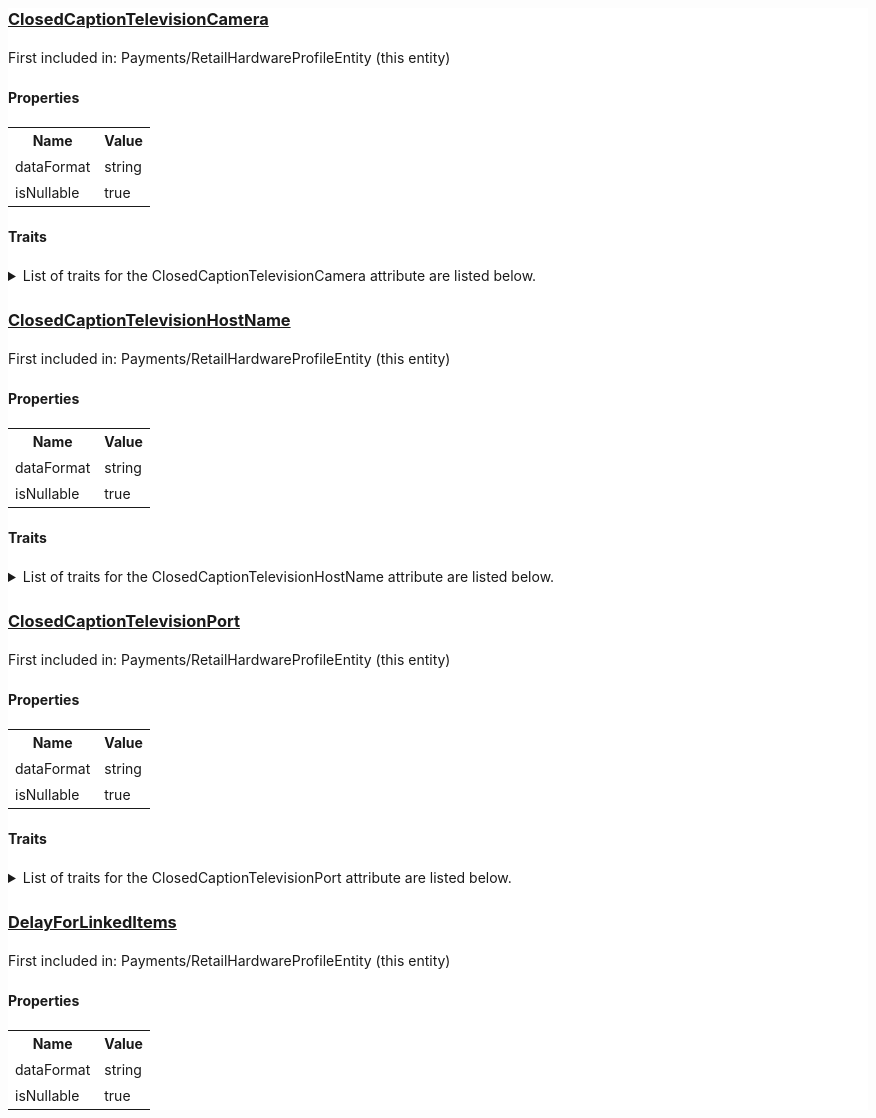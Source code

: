 ### <a href=#ClosedCaptionTelevisionCamera name="ClosedCaptionTelevisionCamera">ClosedCaptionTelevisionCamera</a>

First included in: Payments/RetailHardwareProfileEntity (this entity)  

#### Properties

<table><tr><th>Name</th><th>Value</th></tr><tr><td>dataFormat</td><td>string</td></tr><tr><td>isNullable</td><td>true</td></tr></table>

#### Traits

<details><summary>List of traits for the ClosedCaptionTelevisionCamera attribute are listed below.</summary></details>

### <a href=#ClosedCaptionTelevisionHostName name="ClosedCaptionTelevisionHostName">ClosedCaptionTelevisionHostName</a>

First included in: Payments/RetailHardwareProfileEntity (this entity)  

#### Properties

<table><tr><th>Name</th><th>Value</th></tr><tr><td>dataFormat</td><td>string</td></tr><tr><td>isNullable</td><td>true</td></tr></table>

#### Traits

<details><summary>List of traits for the ClosedCaptionTelevisionHostName attribute are listed below.</summary></details>

### <a href=#ClosedCaptionTelevisionPort name="ClosedCaptionTelevisionPort">ClosedCaptionTelevisionPort</a>

First included in: Payments/RetailHardwareProfileEntity (this entity)  

#### Properties

<table><tr><th>Name</th><th>Value</th></tr><tr><td>dataFormat</td><td>string</td></tr><tr><td>isNullable</td><td>true</td></tr></table>

#### Traits

<details><summary>List of traits for the ClosedCaptionTelevisionPort attribute are listed below.</summary></details>

### <a href=#DelayForLinkedItems name="DelayForLinkedItems">DelayForLinkedItems</a>

First included in: Payments/RetailHardwareProfileEntity (this entity)  

#### Properties

<table><tr><th>Name</th><th>Value</th></tr><tr><td>dataFormat</td><td>string</td></tr><tr><td>isNullable</td><td>true</td></tr></table>
